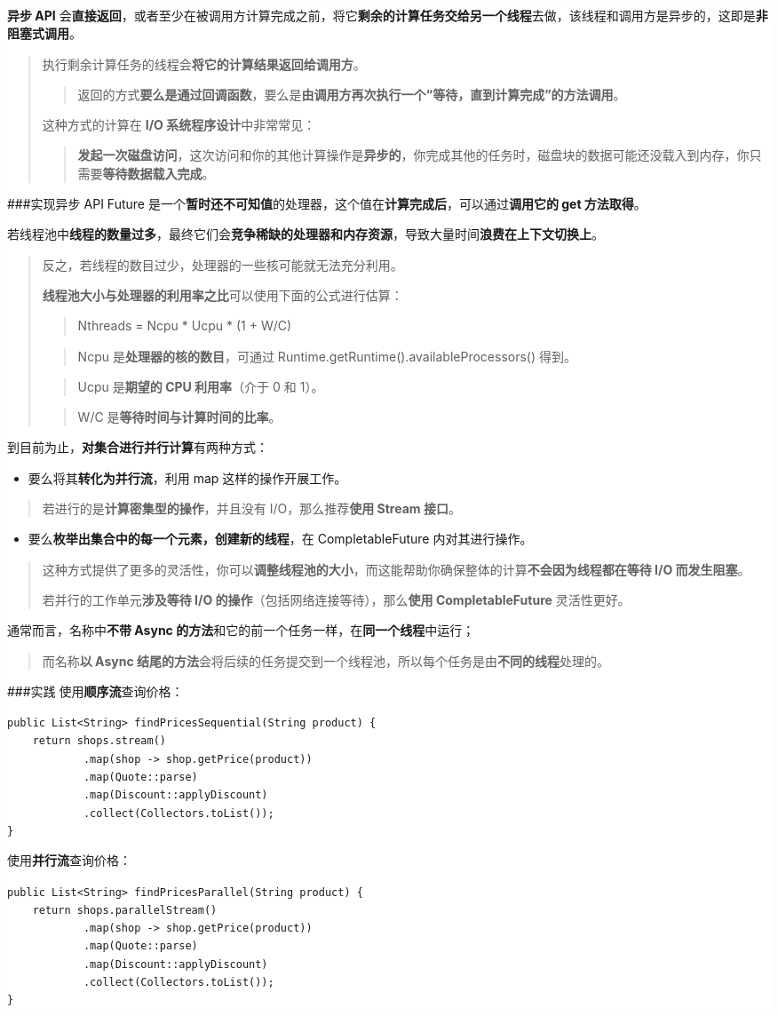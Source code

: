 **异步 API** 会**直接返回**，或者至少在被调用方计算完成之前，将它**剩余的计算任务交给另一个线程**去做，该线程和调用方是异步的，这即是**非阻塞式调用**。
> 执行剩余计算任务的线程会**将它的计算结果返回给调用方**。
> > 返回的方式**要么是通过回调函数**，要么是**由调用方再次执行一个“等待，直到计算完成”的方法调用**。
> 
> 这种方式的计算在 **I/O 系统程序设计**中非常常见：
> > **发起一次磁盘访问**，这次访问和你的其他计算操作是**异步的**，你完成其他的任务时，磁盘块的数据可能还没载入到内存，你只需要**等待数据载入完成**。

###实现异步 API
Future 是一个**暂时还不可知值**的处理器，这个值在**计算完成后**，可以通过**调用它的 get 方法取得**。

若线程池中**线程的数量过多**，最终它们会**竞争稀缺的处理器和内存资源**，导致大量时间**浪费在上下文切换上**。
> 反之，若线程的数目过少，处理器的一些核可能就无法充分利用。
> 
> **线程池大小与处理器的利用率之比**可以使用下面的公式进行估算：
> > Nthreads = Ncpu * Ucpu * (1 + W/C)
> 
> > Ncpu 是**处理器的核的数目**，可通过 Runtime.getRuntime().availableProcessors() 得到。
> 
> > Ucpu 是**期望的 CPU 利用率**（介于 0 和 1）。
> 
> > W/C 是**等待时间与计算时间的比率**。

到目前为止，**对集合进行并行计算**有两种方式：
- 要么将其**转化为并行流**，利用 map 这样的操作开展工作。
> 若进行的是**计算密集型的操作**，并且没有 I/O，那么推荐**使用 Stream 接口**。
- 要么**枚举出集合中的每一个元素，创建新的线程**，在 CompletableFuture 内对其进行操作。
> 这种方式提供了更多的灵活性，你可以**调整线程池的大小**，而这能帮助你确保整体的计算**不会因为线程都在等待 I/O 而发生阻塞**。
> 
> 若并行的工作单元**涉及等待 I/O 的操作**（包括网络连接等待），那么**使用 CompletableFuture** 灵活性更好。

通常而言，名称中**不带 Async 的方法**和它的前一个任务一样，在**同一个线程**中运行；
> 而名称**以 Async 结尾的方法**会将后续的任务提交到一个线程池，所以每个任务是由**不同的线程**处理的。

###实践
使用**顺序流**查询价格：
```
public List<String> findPricesSequential(String product) {
	return shops.stream()
			.map(shop -> shop.getPrice(product))
			.map(Quote::parse)
			.map(Discount::applyDiscount)
			.collect(Collectors.toList());
}
```

使用**并行流**查询价格：
```
public List<String> findPricesParallel(String product) {
	return shops.parallelStream()
			.map(shop -> shop.getPrice(product))
			.map(Quote::parse)
			.map(Discount::applyDiscount)
			.collect(Collectors.toList());
}
```
